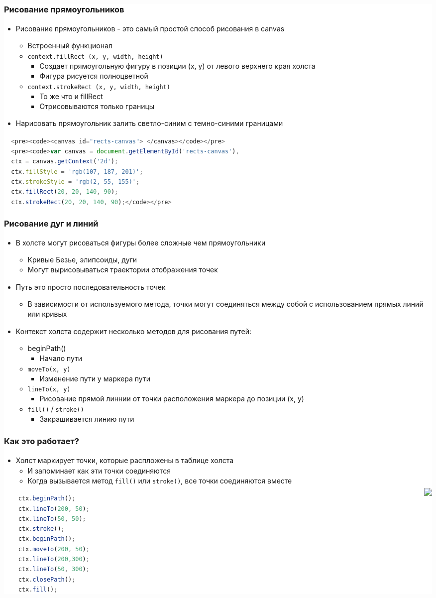 ### Рисование прямоугольников
- Рисование прямоугольников - это самый простой способ рисования в canvas
    - Встроенный функционал
    - `context.fillRect (x, y, width, height)`
        - Создает прямоугольную фигуру в позиции (x, y) от левого верхнего края холста
        - Фигура рисуется полноцветной
    - `context.strokeRect (x, y, width, height)` <!-- .element: style="font-size: 0.9em" -->
        - То же что и fillRect
        - Отрисовываются только границы

- Нарисовать прямоугольник залить светло-синим с темно-синими границами

```js
  <pre><code><canvas id="rects-canvas"> </canvas></code></pre>
  <pre><code>var canvas = document.getElementById('rects-canvas'),
  ctx = canvas.getContext('2d');
  ctx.fillStyle = 'rgb(107, 187, 201)';
  ctx.strokeStyle = 'rgb(2, 55, 155)';
  ctx.fillRect(20, 20, 140, 90);
  ctx.strokeRect(20, 20, 140, 90);</code></pre>
```

### Рисование дуг и линий

- В холсте могут рисоваться фигуры более сложные чем прямоугольники
    - Кривые Безье, элипсоиды, дуги
    - Могут вырисовываться траектории отображения точек
- Путь это просто последовательность точек
    - В зависимости от используемого метода, точки могут соединяться  между собой с использованием прямых линий или кривых

- Контекст холста содержит несколько методов для рисования путей:
    - beginPath()
        - Начало пути
    - `moveTo(x, y)`
        - Изменение пути у маркера пути
    - `lineTo(x, y)`
        - Рисование прямой линнии от точки расположения маркера до позиции (x, y)
    - `fill()` / `stroke()`
        - Закрашивается линию пути

### Как это работает?
- Холст маркирует точки, которые распложены в таблице холста
    - И запоминает как эти точки соединяются
    - Когда вызывается метод `fill()` или `stroke()`, все точки соединяются вместе


<img src="http://www.picshare.ru/uploads/170226/Lka06To3lA.png" height="330px" style="float:right; margin-top: -10px; margin-left:15px"/>

```js
    ctx.beginPath();
    ctx.lineTo(200, 50);
    ctx.lineTo(50, 50);
    ctx.stroke();
    ctx.beginPath();
    ctx.moveTo(200, 50);
    ctx.lineTo(200,300);
    ctx.lineTo(50, 300);
    ctx.closePath();
    ctx.fill();
```

